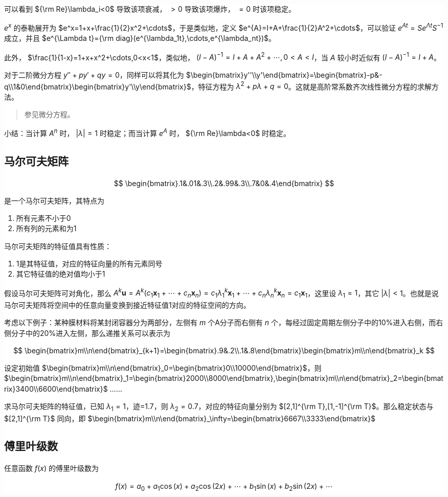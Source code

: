 可以看到 ${\rm Re}\lambda_i<0$ 导致该项衰减， $>0$ 导致该项爆炸， $=0$ 时该项稳定。

$e^x$ 的泰勒展开为 $e^x=1+x+\frac{1}{2}x^2+\cdots$，于是类似地，定义 $e^{A}=I+A+\frac{1}{2}A^2+\cdots$，可以验证 $e^{At}=Se^{\Lambda t}S^{-1}$ 成立，并且 $e^{\Lambda t}={\rm diag}(e^{\lambda_1t},\cdots,e^{\lambda_nt})$。

此外， $\frac{1}{1-x}=1+x+x^2+\cdots,0<x<1$，类似地， $(I-A)^{-1}=I+A+A^2+\cdots,0<A<I$，当 $A$ 较小时近似有 $(I-A)^{-1}=I+A$。

对于二阶微分方程 $y''+py'+qy=0$，同样可以将其化为 $\begin{bmatrix}y''\\y'\end{bmatrix}=\begin{bmatrix}-p&-q\\1&0\end{bmatrix}\begin{bmatrix}y'\\y\end{bmatrix}$，特征方程为 $\lambda^2+p\lambda+q=0$。这就是高阶常系数齐次线性微分方程的求解方法。

> 参见微分方程。

小结：当计算 $A^n$ 时， $|\lambda|=1$ 时稳定；而当计算 $e^A$ 时， ${\rm Re}\lambda<0$ 时稳定。

## 马尔可夫矩阵

$$
\begin{bmatrix}.1&.01&.3\\.2&.99&.3\\.7&0&.4\end{bmatrix}
$$

是一个马尔可夫矩阵，其特点为

1. 所有元素不小于0
2. 所有列的元素和为1

马尔可夫矩阵的特征值具有性质：

1. 1是其特征值，对应的特征向量的所有元素同号
2. 其它特征值的绝对值均小于1

假设马尔可夫矩阵可对角化，那么 $A^k\pmb u=A^k(c_1\pmb x_1+\cdots+c_n\pmb x_n)=c_1\lambda_1^k\pmb x_1+\cdots+c_n\lambda_n^k\pmb x_n=c_1\pmb x_1$，这里设 $\lambda_1=1$，其它 $|\lambda|<1$。也就是说马尔可夫矩阵将空间中的任意向量变换到接近特征值1对应的特征空间的方向。

考虑以下例子：某种膜材料将某封闭容器分为两部分，左侧有 $m$ 个A分子而右侧有 $n$ 个，每经过固定周期左侧分子中的10%进入右侧，而右侧分子中的20%进入左侧，那么递推关系可以表示为

$$
\begin{bmatrix}m\\n\end{bmatrix}_{k+1}=\begin{bmatrix}.9&.2\\.1&.8\end{bmatrix}\begin{bmatrix}m\\n\end{bmatrix}_k
$$

设定初始值 $\begin{bmatrix}m\\n\end{bmatrix}_0=\begin{bmatrix}0\\10000\end{bmatrix}$，则 $\begin{bmatrix}m\\n\end{bmatrix}_1=\begin{bmatrix}2000\\8000\end{bmatrix},\begin{bmatrix}m\\n\end{bmatrix}_2=\begin{bmatrix}3400\\6600\end{bmatrix}$ ……

求马尔可夫矩阵的特征值，已知 $\lambda_1=1$，迹=1.7，则 $\lambda_2=0.7$，对应的特征向量分别为 $[2,1]^{\rm T},[1,-1]^{\rm T}$。那么稳定状态与 $[2,1]^{\rm T}$ 同向，即 $\begin{bmatrix}m\\n\end{bmatrix}_\infty=\begin{bmatrix}6667\\3333\end{bmatrix}$ 

## 傅里叶级数

任意函数 $f(x)$ 的傅里叶级数为

$$
f(x)=a_0+a_1\cos(x)+a_2\cos(2x)+\cdots+b_1\sin(x)+b_2\sin(2x)+\cdots
$$
